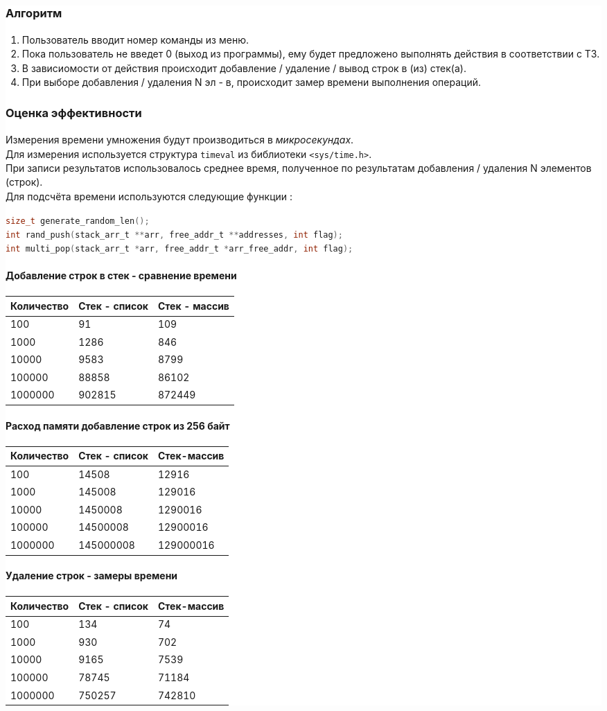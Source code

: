 ### Алгоритм  
1. Пользователь вводит номер команды из меню.  
2. Пока пользователь не введет 0 (выход из программы), ему будет предложено выполнять действия в соответствии с ТЗ.  
3. В зависиомости от действия происходит добавление / удаление / вывод строк в (из) стек(а).  
4. При выборе добавления / удаления N эл - в, происходит замер времени выполнения операций.    
### Оценка эффективности 
Измерения времени умножения будут производиться в *микросекундах*.    
Для измерения используется структура `timeval` из библиотеки `<sys/time.h>`.  
При записи результатов использовалось среднее время, полученное по результатам добавления / удаления N элементов (строк).    
Для подсчёта времени используются следующие функции :  
```c
size_t generate_random_len();
int rand_push(stack_arr_t **arr, free_addr_t **addresses, int flag);
int multi_pop(stack_arr_t *arr, free_addr_t *arr_free_addr, int flag);
```
#### Добавление строк в стек - сравнение времени 

| Количество | Стек - список | Стек - массив |
|------------|---------------|---------------|
| 100        | 91            | 109           |
| 1000       | 1286          | 846           |
| 10000      | 9583          | 8799          |
| 100000     | 88858         | 86102         |
| 1000000    | 902815        | 872449        |

#### Расход памяти добавление строк из 256 байт 
| Количество | Стек - список | Стек-массив |
|------------|---------------|-------------|
| 100        | 14508         | 12916       |
| 1000       | 145008        | 129016      |
| 10000      | 1450008       | 1290016     |
| 100000     | 14500008      | 12900016    |
| 1000000    | 145000008     | 129000016   |

#### Удаление строк - замеры времени

| Количество | Стек - список | Стек-массив |
|------------|---------------|-------------|
| 100        | 134           | 74         |
| 1000       | 930           | 702        |
| 10000      | 9165          | 7539       |
| 100000     | 78745         | 71184       |
| 1000000    | 750257        | 742810      |
